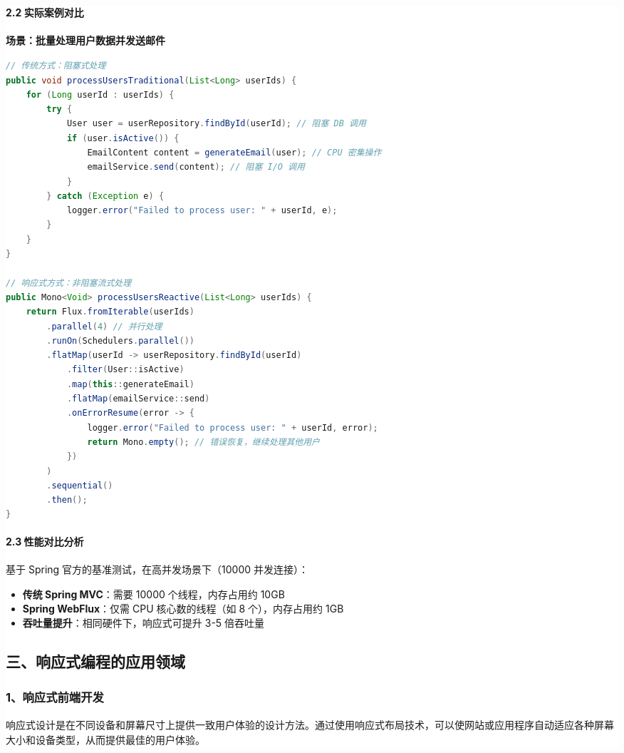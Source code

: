 #### 2.2 实际案例对比

**场景：批量处理用户数据并发送邮件**

```java
// 传统方式：阻塞式处理
public void processUsersTraditional(List<Long> userIds) {
    for (Long userId : userIds) {
        try {
            User user = userRepository.findById(userId); // 阻塞 DB 调用
            if (user.isActive()) {
                EmailContent content = generateEmail(user); // CPU 密集操作
                emailService.send(content); // 阻塞 I/O 调用
            }
        } catch (Exception e) {
            logger.error("Failed to process user: " + userId, e);
        }
    }
}

// 响应式方式：非阻塞流式处理
public Mono<Void> processUsersReactive(List<Long> userIds) {
    return Flux.fromIterable(userIds)
        .parallel(4) // 并行处理
        .runOn(Schedulers.parallel())
        .flatMap(userId -> userRepository.findById(userId)
            .filter(User::isActive)
            .map(this::generateEmail)
            .flatMap(emailService::send)
            .onErrorResume(error -> {
                logger.error("Failed to process user: " + userId, error);
                return Mono.empty(); // 错误恢复，继续处理其他用户
            })
        )
        .sequential()
        .then();
}
```

#### 2.3 性能对比分析

基于 Spring 官方的基准测试，在高并发场景下（10000 并发连接）：

- **传统 Spring MVC**：需要 10000 个线程，内存占用约 10GB
- **Spring WebFlux**：仅需 CPU 核心数的线程（如 8 个），内存占用约 1GB
- **吞吐量提升**：相同硬件下，响应式可提升 3-5 倍吞吐量

## 三、响应式编程的应用领域

### 1、响应式前端开发

响应式设计是在不同设备和屏幕尺寸上提供一致用户体验的设计方法。通过使用响应式布局技术，可以使网站或应用程序自动适应各种屏幕大小和设备类型，从而提供最佳的用户体验。
